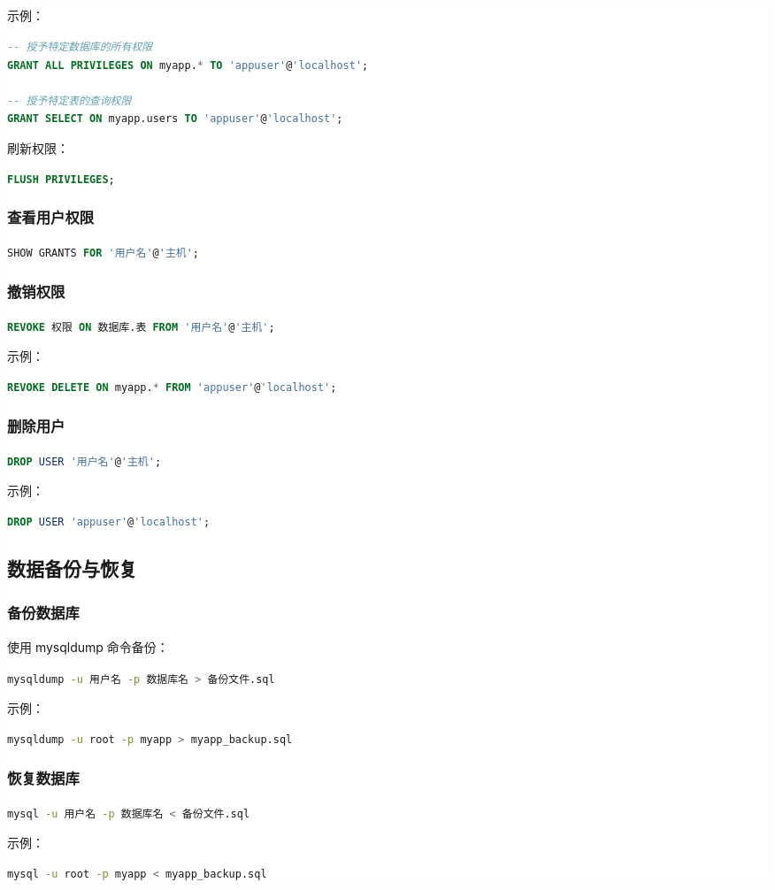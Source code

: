 示例：

```sql
-- 授予特定数据库的所有权限
GRANT ALL PRIVILEGES ON myapp.* TO 'appuser'@'localhost';

-- 授予特定表的查询权限
GRANT SELECT ON myapp.users TO 'appuser'@'localhost';
```

刷新权限：

```sql
FLUSH PRIVILEGES;
```

### 查看用户权限

```sql
SHOW GRANTS FOR '用户名'@'主机';
```

### 撤销权限

```sql
REVOKE 权限 ON 数据库.表 FROM '用户名'@'主机';
```

示例：

```sql
REVOKE DELETE ON myapp.* FROM 'appuser'@'localhost';
```

### 删除用户

```sql
DROP USER '用户名'@'主机';
```

示例：

```sql
DROP USER 'appuser'@'localhost';
```

## 数据备份与恢复

### 备份数据库

使用 mysqldump 命令备份：

```sh
mysqldump -u 用户名 -p 数据库名 > 备份文件.sql
```

示例：

```sh
mysqldump -u root -p myapp > myapp_backup.sql
```

### 恢复数据库

```sh
mysql -u 用户名 -p 数据库名 < 备份文件.sql
```

示例：

```sh
mysql -u root -p myapp < myapp_backup.sql
```
